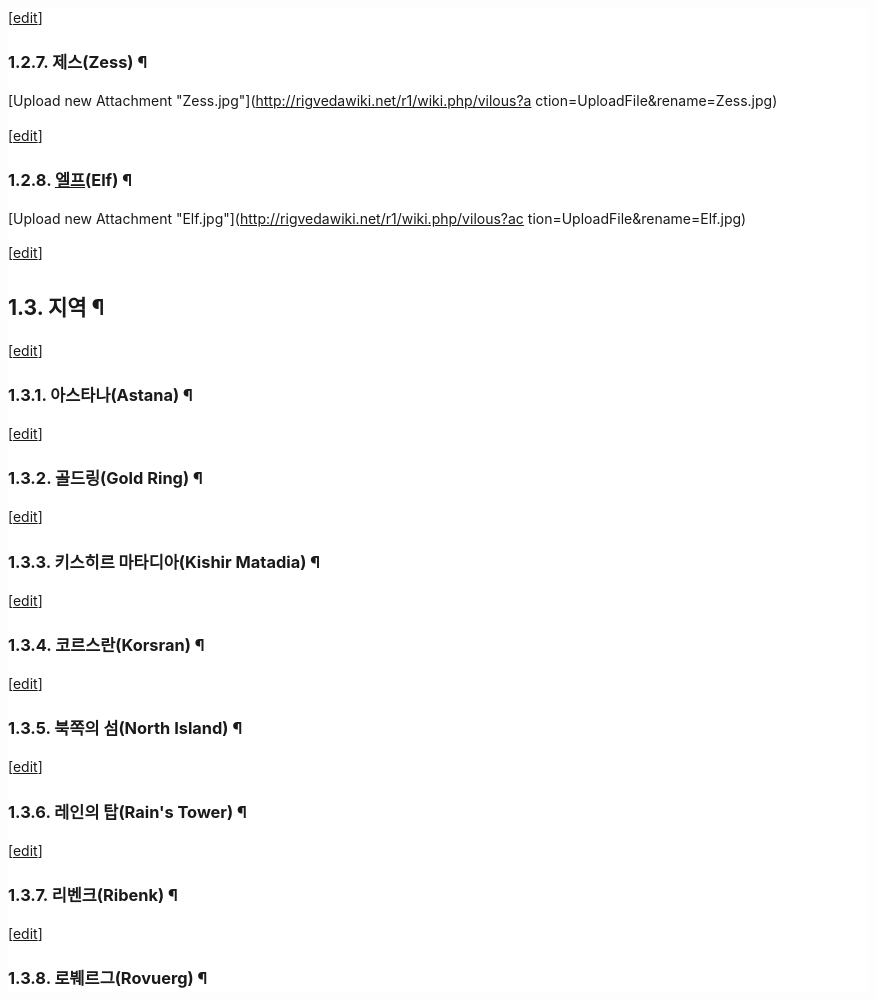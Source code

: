   

[[edit](http://rigvedawiki.net/r1/wiki.php/vilous?action=edit&section=10)]

### 1.2.7. 제스(Zess) ¶

[Upload new Attachment "Zess.jpg"](http://rigvedawiki.net/r1/wiki.php/vilous?a
ction=UploadFile&rename=Zess.jpg)

  

[[edit](http://rigvedawiki.net/r1/wiki.php/vilous?action=edit&section=11)]

### 1.2.8. [엘프](%EC%97%98%ED%94%84.md)(Elf) ¶

[Upload new Attachment "Elf.jpg"](http://rigvedawiki.net/r1/wiki.php/vilous?ac
tion=UploadFile&rename=Elf.jpg)

  

[[edit](http://rigvedawiki.net/r1/wiki.php/vilous?action=edit&section=12)]

## 1.3. 지역 ¶

[[edit](http://rigvedawiki.net/r1/wiki.php/vilous?action=edit&section=13)]

### 1.3.1. 아스타나(Astana) ¶

[[edit](http://rigvedawiki.net/r1/wiki.php/vilous?action=edit&section=14)]

### 1.3.2. 골드링(Gold Ring) ¶

[[edit](http://rigvedawiki.net/r1/wiki.php/vilous?action=edit&section=15)]

### 1.3.3. 키스히르 마타디아(Kishir Matadia) ¶

[[edit](http://rigvedawiki.net/r1/wiki.php/vilous?action=edit&section=16)]

### 1.3.4. 코르스란(Korsran) ¶

[[edit](http://rigvedawiki.net/r1/wiki.php/vilous?action=edit&section=17)]

### 1.3.5. 북쪽의 섬(North Island) ¶

[[edit](http://rigvedawiki.net/r1/wiki.php/vilous?action=edit&section=18)]

### 1.3.6. 레인의 탑(Rain's Tower) ¶

[[edit](http://rigvedawiki.net/r1/wiki.php/vilous?action=edit&section=19)]

### 1.3.7. 리벤크(Ribenk) ¶

[[edit](http://rigvedawiki.net/r1/wiki.php/vilous?action=edit&section=20)]

### 1.3.8. 로붸르그(Rovuerg) ¶
